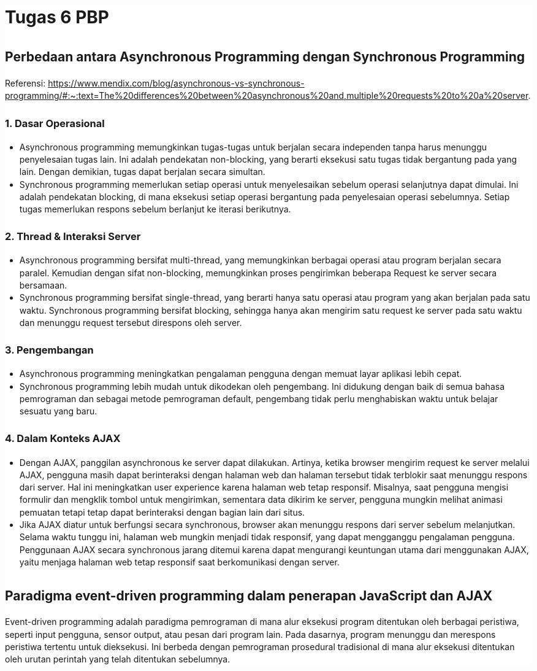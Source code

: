 # Tugas 6 PBP
## Perbedaan antara Asynchronous Programming dengan Synchronous Programming
Referensi: https://www.mendix.com/blog/asynchronous-vs-synchronous-programming/#:~:text=The%20differences%20between%20asynchronous%20and,multiple%20requests%20to%20a%20server.
### 1. Dasar Operasional
- Asynchronous programming memungkinkan tugas-tugas untuk berjalan secara independen tanpa harus menunggu penyelesaian tugas lain. Ini adalah pendekatan non-blocking, yang berarti eksekusi satu tugas tidak bergantung pada yang lain. Dengan demikian, tugas dapat berjalan secara simultan.
- Synchronous programming memerlukan setiap operasi untuk menyelesaikan sebelum operasi selanjutnya dapat dimulai. Ini adalah pendekatan blocking, di mana eksekusi setiap operasi bergantung pada penyelesaian operasi sebelumnya. Setiap tugas memerlukan respons sebelum berlanjut ke iterasi berikutnya.
### 2. Thread & Interaksi Server
- Asynchronous programming bersifat multi-thread, yang memungkinkan berbagai operasi atau program berjalan secara paralel. Kemudian dengan sifat non-blocking, memungkinkan proses pengirimkan beberapa Request ke server secara bersamaan.
- Synchronous programming bersifat single-thread, yang berarti hanya satu operasi atau program yang akan berjalan pada satu waktu. Synchronous programming bersifat blocking, sehingga hanya akan mengirim satu request ke server pada satu waktu dan menunggu request tersebut direspons oleh server.
### 3. Pengembangan
- Asynchronous programming meningkatkan pengalaman pengguna dengan memuat layar aplikasi lebih cepat.
- Synchronous programming lebih mudah untuk dikodekan oleh pengembang. Ini didukung dengan baik di semua bahasa pemrograman dan sebagai metode pemrograman default, pengembang tidak perlu menghabiskan waktu untuk belajar sesuatu yang baru.
### 4. Dalam Konteks AJAX
- Dengan AJAX, panggilan asynchronous ke server dapat dilakukan. Artinya, ketika browser mengirim request ke server melalui AJAX, pengguna masih dapat berinteraksi dengan halaman web dan halaman tersebut tidak terblokir saat menunggu respons dari server. Hal ini meningkatkan user experience karena halaman web tetap responsif. Misalnya, saat pengguna mengisi formulir dan mengklik tombol untuk mengirimkan, sementara data dikirim ke server, pengguna mungkin melihat animasi pemuatan tetapi tetap dapat berinteraksi dengan bagian lain dari situs.
- Jika AJAX diatur untuk berfungsi secara synchronous, browser akan menunggu respons dari server sebelum melanjutkan. Selama waktu tunggu ini, halaman web mungkin menjadi tidak responsif, yang dapat mengganggu pengalaman pengguna. Penggunaan AJAX secara synchronous jarang ditemui karena dapat mengurangi keuntungan utama dari menggunakan AJAX, yaitu menjaga halaman web tetap responsif saat berkomunikasi dengan server.
## Paradigma event-driven programming dalam penerapan JavaScript dan AJAX
Event-driven programming adalah paradigma pemrograman di mana alur eksekusi program ditentukan oleh berbagai peristiwa, seperti input pengguna, sensor output, atau pesan dari program lain. Pada dasarnya, program menunggu dan merespons peristiwa tertentu untuk dieksekusi. Ini berbeda dengan pemrograman prosedural tradisional di mana alur eksekusi ditentukan oleh urutan perintah yang telah ditentukan sebelumnya.
